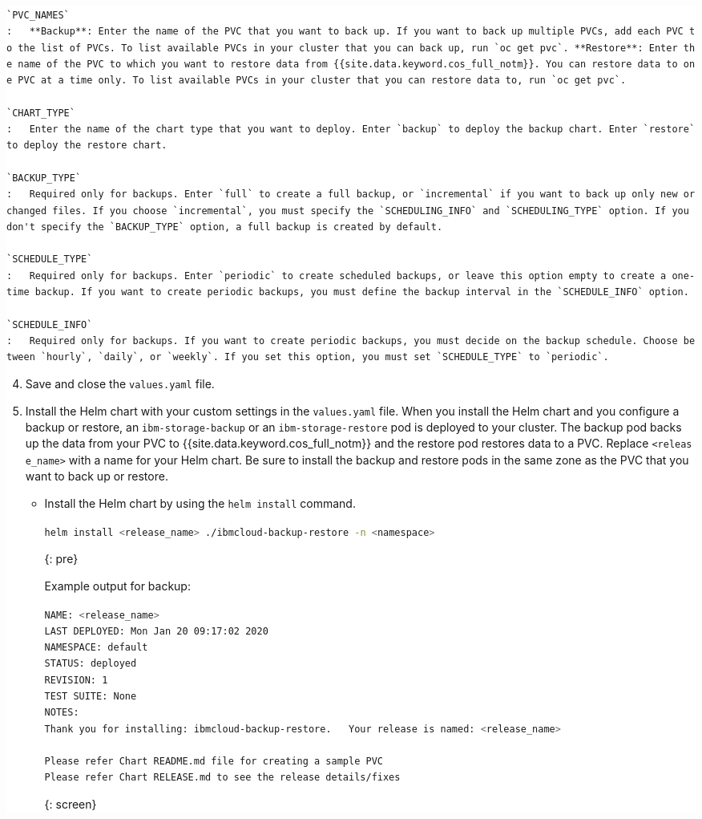     `PVC_NAMES`
    :   **Backup**: Enter the name of the PVC that you want to back up. If you want to back up multiple PVCs, add each PVC to the list of PVCs. To list available PVCs in your cluster that you can back up, run `oc get pvc`. **Restore**: Enter the name of the PVC to which you want to restore data from {{site.data.keyword.cos_full_notm}}. You can restore data to one PVC at a time only. To list available PVCs in your cluster that you can restore data to, run `oc get pvc`.
    
    `CHART_TYPE`
    :   Enter the name of the chart type that you want to deploy. Enter `backup` to deploy the backup chart. Enter `restore` to deploy the restore chart.
    
    `BACKUP_TYPE`
    :   Required only for backups. Enter `full` to create a full backup, or `incremental` if you want to back up only new or changed files. If you choose `incremental`, you must specify the `SCHEDULING_INFO` and `SCHEDULING_TYPE` option. If you don't specify the `BACKUP_TYPE` option, a full backup is created by default. 
    
    `SCHEDULE_TYPE`
    :   Required only for backups. Enter `periodic` to create scheduled backups, or leave this option empty to create a one-time backup. If you want to create periodic backups, you must define the backup interval in the `SCHEDULE_INFO` option.
    
    `SCHEDULE_INFO`
    :   Required only for backups. If you want to create periodic backups, you must decide on the backup schedule. Choose between `hourly`, `daily`, or `weekly`. If you set this option, you must set `SCHEDULE_TYPE` to `periodic`.
    
4. Save and close the `values.yaml` file.

5. Install the Helm chart with your custom settings in the `values.yaml` file. When you install the Helm chart and you configure a backup or restore, an `ibm-storage-backup` or an `ibm-storage-restore` pod is deployed to your cluster. The backup pod backs up the data from your PVC to {{site.data.keyword.cos_full_notm}} and the restore pod restores data to a PVC. Replace `<release_name>` with a name for your Helm chart. Be sure to install the backup and restore pods in the same zone as the PVC that you want to back up or restore.

    * Install the Helm chart by using the `helm install` command.
    
        ```sh
        helm install <release_name> ./ibmcloud-backup-restore -n <namespace>
        ```
        {: pre}

        Example output for backup:

        ```sh
        NAME: <release_name>
        LAST DEPLOYED: Mon Jan 20 09:17:02 2020
        NAMESPACE: default
        STATUS: deployed
        REVISION: 1
        TEST SUITE: None
        NOTES:
        Thank you for installing: ibmcloud-backup-restore.   Your release is named: <release_name>

        Please refer Chart README.md file for creating a sample PVC
        Please refer Chart RELEASE.md to see the release details/fixes
        ```
        {: screen}
